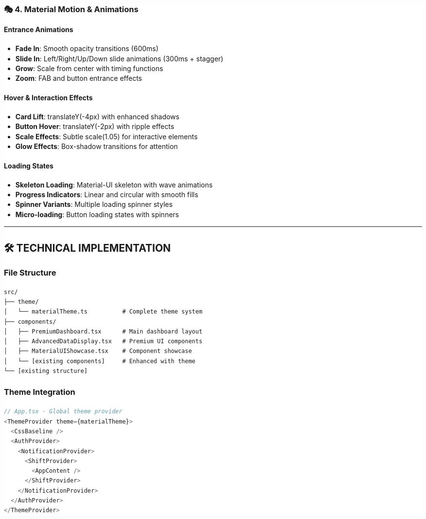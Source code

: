 ### 🎭 **4. Material Motion & Animations**

#### **Entrance Animations**
- **Fade In**: Smooth opacity transitions (600ms)
- **Slide In**: Left/Right/Up/Down slide animations (300ms + stagger)
- **Grow**: Scale from center with timing functions
- **Zoom**: FAB and button entrance effects

#### **Hover & Interaction Effects**
- **Card Lift**: translateY(-4px) with enhanced shadows
- **Button Hover**: translateY(-2px) with ripple effects
- **Scale Effects**: Subtle scale(1.05) for interactive elements
- **Glow Effects**: Box-shadow transitions for attention

#### **Loading States**
- **Skeleton Loading**: Material-UI skeleton with wave animations
- **Progress Indicators**: Linear and circular with smooth fills
- **Spinner Variants**: Multiple loading spinner styles
- **Micro-loading**: Button loading states with spinners

---

## 🛠️ **TECHNICAL IMPLEMENTATION**

### **File Structure**
```
src/
├── theme/
│   └── materialTheme.ts          # Complete theme system
├── components/
│   ├── PremiumDashboard.tsx      # Main dashboard layout
│   ├── AdvancedDataDisplay.tsx   # Premium UI components
│   ├── MaterialUIShowcase.tsx    # Component showcase
│   └── [existing components]     # Enhanced with theme
└── [existing structure]
```

### **Theme Integration**
```typescript
// App.tsx - Global theme provider
<ThemeProvider theme={materialTheme}>
  <CssBaseline />
  <AuthProvider>
    <NotificationProvider>
      <ShiftProvider>
        <AppContent />
      </ShiftProvider>
    </NotificationProvider>
  </AuthProvider>
</ThemeProvider>
```
